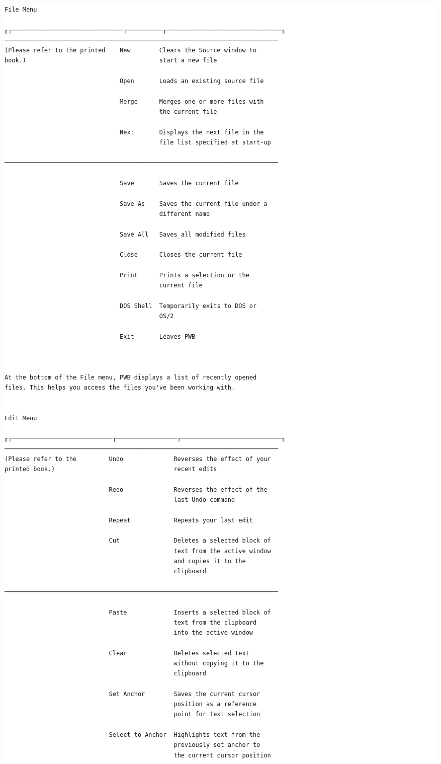 	
	
	File Menu
	
	╓┌───────────────────────────────┌──────────┌────────────────────────────────╖
	────────────────────────────────────────────────────────────────────────────
	(Please refer to the printed    New        Clears the Source window to
	book.)                                     start a new file
	
	                                Open       Loads an existing source file
	
	                                Merge      Merges one or more files with
	                                           the current file
	
	                                Next       Displays the next file in the
	                                           file list specified at start-up
	
	────────────────────────────────────────────────────────────────────────────
	
	                                Save       Saves the current file
	
	                                Save As    Saves the current file under a
	                                           different name
	
	                                Save All   Saves all modified files
	
	                                Close      Closes the current file
	
	                                Print      Prints a selection or the
	                                           current file
	
	                                DOS Shell  Temporarily exits to DOS or
	                                           OS/2
	
	                                Exit       Leaves PWB
	
	
	
	At the bottom of the File menu, PWB displays a list of recently opened
	files. This helps you access the files you've been working with.
	
	
	Edit Menu
	
	╓┌────────────────────────────┌─────────────────┌────────────────────────────╖
	────────────────────────────────────────────────────────────────────────────
	(Please refer to the         Undo              Reverses the effect of your
	printed book.)                                 recent edits
	
	                             Redo              Reverses the effect of the
	                                               last Undo command
	
	                             Repeat            Repeats your last edit
	
	                             Cut               Deletes a selected block of
	                                               text from the active window
	                                               and copies it to the
	                                               clipboard
	
	────────────────────────────────────────────────────────────────────────────
	
	                             Paste             Inserts a selected block of
	                                               text from the clipboard
	                                               into the active window
	
	                             Clear             Deletes selected text
	                                               without copying it to the
	                                               clipboard
	
	                             Set Anchor        Saves the current cursor
	                                               position as a reference
	                                               point for text selection
	
	                             Select to Anchor  Highlights text from the
	                                               previously set anchor to
	                                               the current cursor position
	